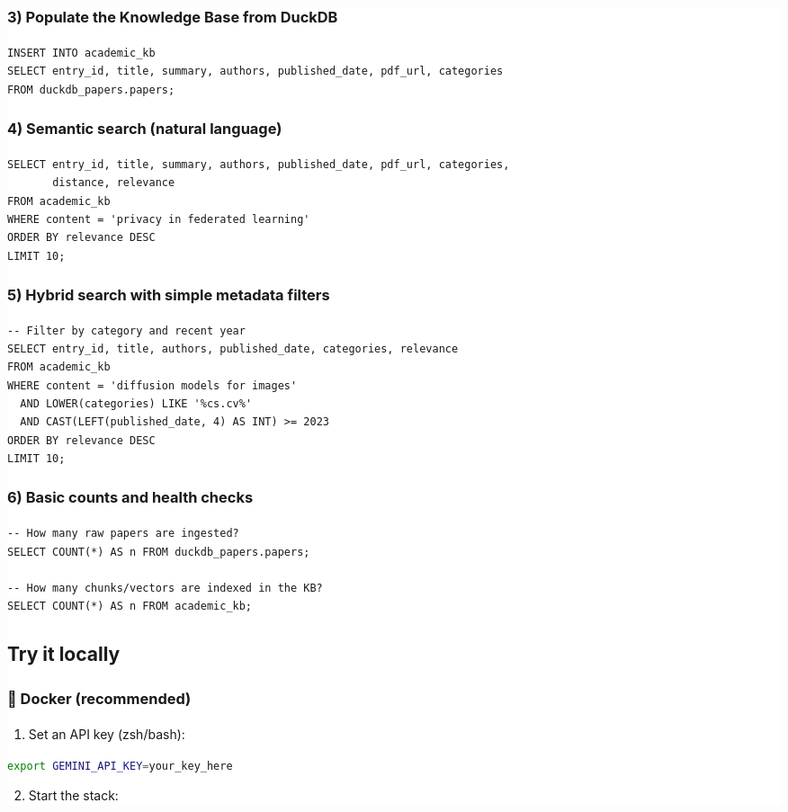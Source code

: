 ### 3) Populate the Knowledge Base from DuckDB

```
INSERT INTO academic_kb
SELECT entry_id, title, summary, authors, published_date, pdf_url, categories
FROM duckdb_papers.papers;
```

### 4) Semantic search (natural language)

```
SELECT entry_id, title, summary, authors, published_date, pdf_url, categories,
       distance, relevance
FROM academic_kb
WHERE content = 'privacy in federated learning'
ORDER BY relevance DESC
LIMIT 10;
```

### 5) Hybrid search with simple metadata filters

```
-- Filter by category and recent year
SELECT entry_id, title, authors, published_date, categories, relevance
FROM academic_kb
WHERE content = 'diffusion models for images'
  AND LOWER(categories) LIKE '%cs.cv%'
  AND CAST(LEFT(published_date, 4) AS INT) >= 2023
ORDER BY relevance DESC
LIMIT 10;
```

### 6) Basic counts and health checks

```
-- How many raw papers are ingested?
SELECT COUNT(*) AS n FROM duckdb_papers.papers;

-- How many chunks/vectors are indexed in the KB?
SELECT COUNT(*) AS n FROM academic_kb;
```


## Try it locally

### 🐳 Docker (recommended)

1) Set an API key (zsh/bash):

```bash
export GEMINI_API_KEY=your_key_here
```

2) Start the stack:
